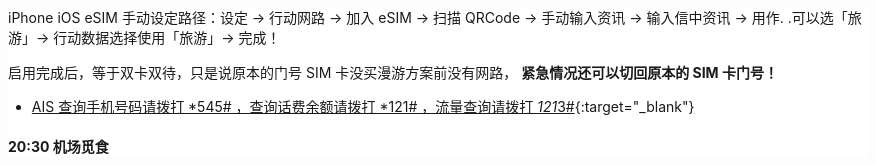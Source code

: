

iPhone iOS eSIM 手动设定路径：设定 -&gt; 行动网路 -&gt; 加入 eSIM -&gt; 扫描 QRCode -&gt; 手动输入资讯 -&gt; 输入信中资讯 -&gt; 用作. .可以选「旅游」-&gt; 行动数据选择使用「旅游」-&gt; 完成！



启用完成后，等于双卡双待，只是说原本的门号 SIM 卡没买漫游方案前没有网路， **紧急情况还可以切回原本的 SIM 卡门号！**



- [AIS 查询手机号码请拨打 *545# ，查询话费余额请拨打 *121# ，流量查询请拨打 *121*3#](https://www.kkday.com/zh-tw/product/137037-ais-16-day-unlimited-data-esim-activate-before-may-3-2023-thailand?cid=19365){:target="_blank"}



#### 20:30 机场觅食


